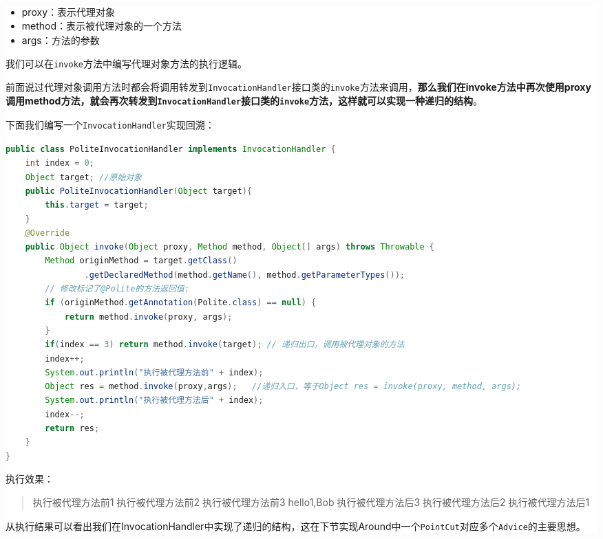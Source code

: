 * proxy：表示代理对象
* method：表示被代理对象的一个方法
* args：方法的参数

我们可以在`invoke`方法中编写代理对象方法的执行逻辑。

前面说过代理对象调用方法时都会将调用转发到`InvocationHandler`接口类的`invoke`方法来调用，**那么我们在invoke方法中再次使用proxy调用method方法，就会再次转发到`InvocationHandler`接口类的`invoke`方法，这样就可以实现一种递归的结构**。

下面我们编写一个`InvocationHandler`实现回溯：

```java
public class PoliteInvocationHandler implements InvocationHandler {
    int index = 0;
    Object target; //原始对象
    public PoliteInvocationHandler(Object target){
        this.target = target;
    }
    @Override
    public Object invoke(Object proxy, Method method, Object[] args) throws Throwable {
        Method originMethod = target.getClass()
                .getDeclaredMethod(method.getName(), method.getParameterTypes());
        // 修改标记了@Polite的方法返回值:
        if (originMethod.getAnnotation(Polite.class) == null) {
            return method.invoke(proxy, args);
        }
        if(index == 3) return method.invoke(target); // 递归出口，调用被代理对象的方法
        index++;
        System.out.println("执行被代理方法前" + index);
        Object res = method.invoke(proxy,args);   //递归入口，等于Object res = invoke(proxy, method, args);
        System.out.println("执行被代理方法后" + index);
        index--;
        return res;
    }
}
```

执行效果：

> 执行被代理方法前1
> 执行被代理方法前2
> 执行被代理方法前3
> hello1,Bob
> 执行被代理方法后3
> 执行被代理方法后2
> 执行被代理方法后1

从执行结果可以看出我们在InvocationHandler中实现了递归的结构，这在下节实现Around中一个`PointCut`对应多个`Advice`的主要思想。
